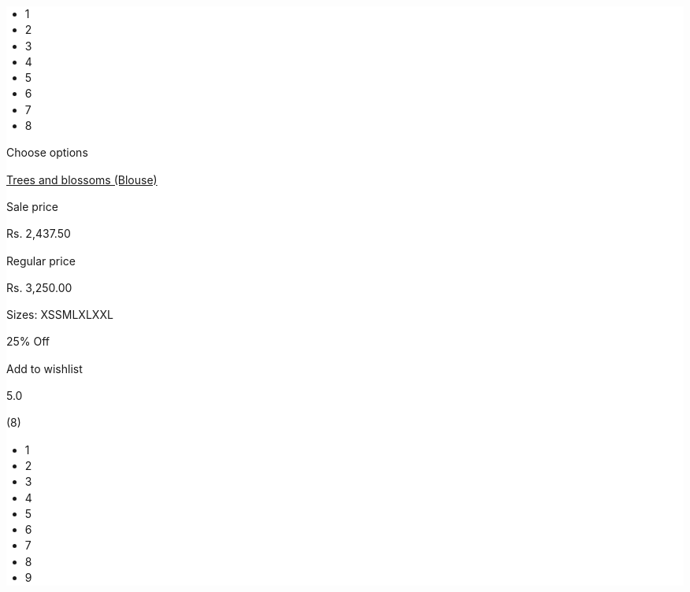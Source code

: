 [](/products/trees-and-blossoms)

- 1
- 2
- 3
- 4
- 5
- 6
- 7
- 8

Choose options

[Trees and blossoms (Blouse)](/products/trees-and-blossoms)

Sale price

Rs. 2,437.50

Regular price

Rs. 3,250.00

Sizes: XSSMLXLXXL

25% Off

Add to wishlist

5.0

(8)

[](/products/shrubbery-blossoms-blouse)

[](/products/shrubbery-blossoms-blouse)

[](/products/shrubbery-blossoms-blouse)

[](/products/shrubbery-blossoms-blouse)

[](/products/shrubbery-blossoms-blouse)

[](/products/shrubbery-blossoms-blouse)

[](/products/shrubbery-blossoms-blouse)

[](/products/shrubbery-blossoms-blouse)

[](/products/shrubbery-blossoms-blouse)

[](/products/shrubbery-blossoms-blouse)

- 1
- 2
- 3
- 4
- 5
- 6
- 7
- 8
- 9

